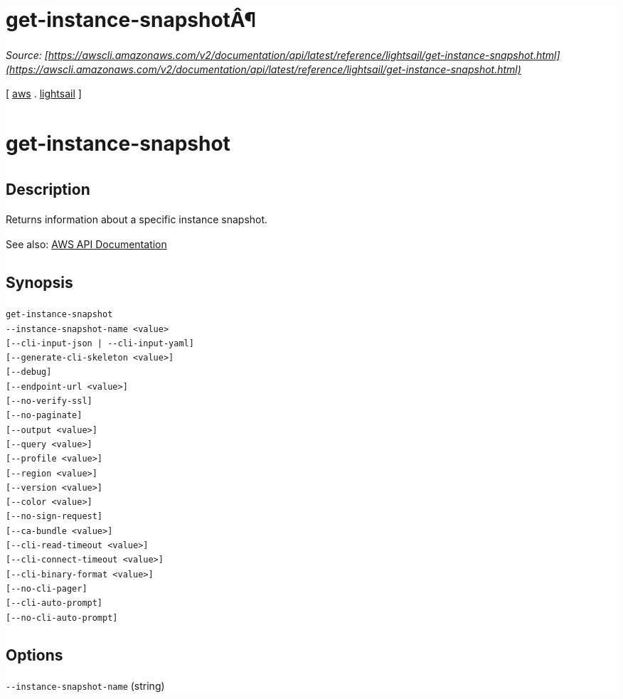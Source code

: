 # get-instance-snapshotÂ¶

*Source: [https://awscli.amazonaws.com/v2/documentation/api/latest/reference/lightsail/get-instance-snapshot.html](https://awscli.amazonaws.com/v2/documentation/api/latest/reference/lightsail/get-instance-snapshot.html)*

[ [aws](https://awscli.amazonaws.com/v2/documentation/api/latest/reference/index.html#cli-aws) . [lightsail](https://awscli.amazonaws.com/v2/documentation/api/latest/reference/lightsail/index.html#cli-aws-lightsail) ]

# get-instance-snapshot

## Description

Returns information about a specific instance snapshot.

See also: [AWS API Documentation](https://docs.aws.amazon.com/goto/WebAPI/lightsail-2016-11-28/GetInstanceSnapshot)

## Synopsis

```
get-instance-snapshot
--instance-snapshot-name <value>
[--cli-input-json | --cli-input-yaml]
[--generate-cli-skeleton <value>]
[--debug]
[--endpoint-url <value>]
[--no-verify-ssl]
[--no-paginate]
[--output <value>]
[--query <value>]
[--profile <value>]
[--region <value>]
[--version <value>]
[--color <value>]
[--no-sign-request]
[--ca-bundle <value>]
[--cli-read-timeout <value>]
[--cli-connect-timeout <value>]
[--cli-binary-format <value>]
[--no-cli-pager]
[--cli-auto-prompt]
[--no-cli-auto-prompt]
```

## Options

`--instance-snapshot-name` (string)
